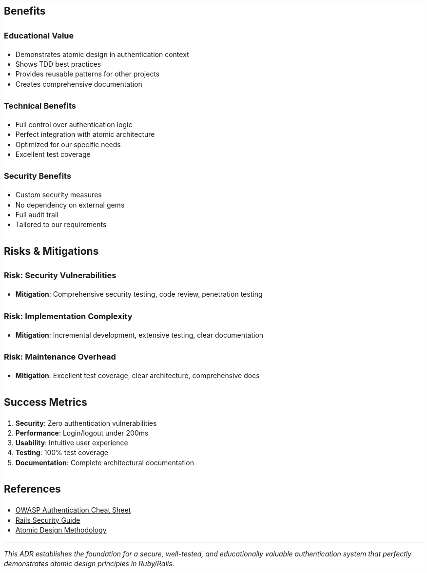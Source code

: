 ## Benefits

### **Educational Value**
- Demonstrates atomic design in authentication context
- Shows TDD best practices
- Provides reusable patterns for other projects
- Creates comprehensive documentation

### **Technical Benefits**
- Full control over authentication logic
- Perfect integration with atomic architecture
- Optimized for our specific needs
- Excellent test coverage

### **Security Benefits**
- Custom security measures
- No dependency on external gems
- Full audit trail
- Tailored to our requirements

## Risks & Mitigations

### **Risk: Security Vulnerabilities**
- **Mitigation**: Comprehensive security testing, code review, penetration testing

### **Risk: Implementation Complexity**
- **Mitigation**: Incremental development, extensive testing, clear documentation

### **Risk: Maintenance Overhead**
- **Mitigation**: Excellent test coverage, clear architecture, comprehensive docs

## Success Metrics

1. **Security**: Zero authentication vulnerabilities
2. **Performance**: Login/logout under 200ms
3. **Usability**: Intuitive user experience
4. **Testing**: 100% test coverage
5. **Documentation**: Complete architectural documentation

## References

- [OWASP Authentication Cheat Sheet](https://cheatsheetseries.owasp.org/cheatsheets/Authentication_Cheat_Sheet.html)
- [Rails Security Guide](https://guides.rubyonrails.org/security.html)
- [Atomic Design Methodology](http://atomicdesign.bradfrost.com/)

---

*This ADR establishes the foundation for a secure, well-tested, and educationally valuable authentication system that perfectly demonstrates atomic design principles in Ruby/Rails.*
